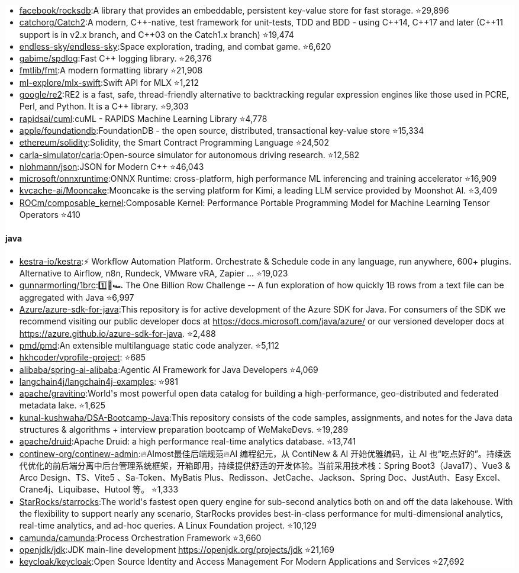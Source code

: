 * [facebook/rocksdb](https://github.com/facebook/rocksdb):A library that provides an embeddable, persistent key-value store for fast storage. ⭐29,896
* [catchorg/Catch2](https://github.com/catchorg/Catch2):A modern, C++-native, test framework for unit-tests, TDD and BDD - using C++14, C++17 and later (C++11 support is in v2.x branch, and C++03 on the Catch1.x branch) ⭐19,474
* [endless-sky/endless-sky](https://github.com/endless-sky/endless-sky):Space exploration, trading, and combat game. ⭐6,620
* [gabime/spdlog](https://github.com/gabime/spdlog):Fast C++ logging library. ⭐26,376
* [fmtlib/fmt](https://github.com/fmtlib/fmt):A modern formatting library ⭐21,908
* [ml-explore/mlx-swift](https://github.com/ml-explore/mlx-swift):Swift API for MLX ⭐1,212
* [google/re2](https://github.com/google/re2):RE2 is a fast, safe, thread-friendly alternative to backtracking regular expression engines like those used in PCRE, Perl, and Python. It is a C++ library. ⭐9,303
* [rapidsai/cuml](https://github.com/rapidsai/cuml):cuML - RAPIDS Machine Learning Library ⭐4,778
* [apple/foundationdb](https://github.com/apple/foundationdb):FoundationDB - the open source, distributed, transactional key-value store ⭐15,334
* [ethereum/solidity](https://github.com/ethereum/solidity):Solidity, the Smart Contract Programming Language ⭐24,502
* [carla-simulator/carla](https://github.com/carla-simulator/carla):Open-source simulator for autonomous driving research. ⭐12,582
* [nlohmann/json](https://github.com/nlohmann/json):JSON for Modern C++ ⭐46,043
* [microsoft/onnxruntime](https://github.com/microsoft/onnxruntime):ONNX Runtime: cross-platform, high performance ML inferencing and training accelerator ⭐16,909
* [kvcache-ai/Mooncake](https://github.com/kvcache-ai/Mooncake):Mooncake is the serving platform for Kimi, a leading LLM service provided by Moonshot AI. ⭐3,409
* [ROCm/composable_kernel](https://github.com/ROCm/composable_kernel):Composable Kernel: Performance Portable Programming Model for Machine Learning Tensor Operators ⭐410

#### java
* [kestra-io/kestra](https://github.com/kestra-io/kestra):⚡ Workflow Automation Platform. Orchestrate & Schedule code in any language, run anywhere, 600+ plugins. Alternative to Airflow, n8n, Rundeck, VMware vRA, Zapier ... ⭐19,023
* [gunnarmorling/1brc](https://github.com/gunnarmorling/1brc):1️⃣🐝🏎️ The One Billion Row Challenge -- A fun exploration of how quickly 1B rows from a text file can be aggregated with Java ⭐6,997
* [Azure/azure-sdk-for-java](https://github.com/Azure/azure-sdk-for-java):This repository is for active development of the Azure SDK for Java. For consumers of the SDK we recommend visiting our public developer docs at https://docs.microsoft.com/java/azure/ or our versioned developer docs at https://azure.github.io/azure-sdk-for-java. ⭐2,488
* [pmd/pmd](https://github.com/pmd/pmd):An extensible multilanguage static code analyzer. ⭐5,112
* [hkhcoder/vprofile-project](https://github.com/hkhcoder/vprofile-project): ⭐685
* [alibaba/spring-ai-alibaba](https://github.com/alibaba/spring-ai-alibaba):Agentic AI Framework for Java Developers ⭐4,069
* [langchain4j/langchain4j-examples](https://github.com/langchain4j/langchain4j-examples): ⭐981
* [apache/gravitino](https://github.com/apache/gravitino):World's most powerful open data catalog for building a high-performance, geo-distributed and federated metadata lake. ⭐1,625
* [kunal-kushwaha/DSA-Bootcamp-Java](https://github.com/kunal-kushwaha/DSA-Bootcamp-Java):This repository consists of the code samples, assignments, and notes for the Java data structures & algorithms + interview preparation bootcamp of WeMakeDevs. ⭐19,289
* [apache/druid](https://github.com/apache/druid):Apache Druid: a high performance real-time analytics database. ⭐13,741
* [continew-org/continew-admin](https://github.com/continew-org/continew-admin):🔥Almost最佳后端规范🔥AI 编程纪元，从 ContiNew & AI 开始优雅编码，让 AI 也“吃点好的”。持续迭代优化的前后端分离中后台管理系统框架，开箱即用，持续提供舒适的开发体验。当前采用技术栈：Spring Boot3（Java17）、Vue3 & Arco Design、TS、Vite5 、Sa-Token、MyBatis Plus、Redisson、JetCache、Jackson、Spring Doc、JustAuth、Easy Excel、Crane4j、Liquibase、Hutool 等。 ⭐1,333
* [StarRocks/starrocks](https://github.com/StarRocks/starrocks):The world's fastest open query engine for sub-second analytics both on and off the data lakehouse. With the flexibility to support nearly any scenario, StarRocks provides best-in-class performance for multi-dimensional analytics, real-time analytics, and ad-hoc queries. A Linux Foundation project. ⭐10,129
* [camunda/camunda](https://github.com/camunda/camunda):Process Orchestration Framework ⭐3,660
* [openjdk/jdk](https://github.com/openjdk/jdk):JDK main-line development https://openjdk.org/projects/jdk ⭐21,169
* [keycloak/keycloak](https://github.com/keycloak/keycloak):Open Source Identity and Access Management For Modern Applications and Services ⭐27,692